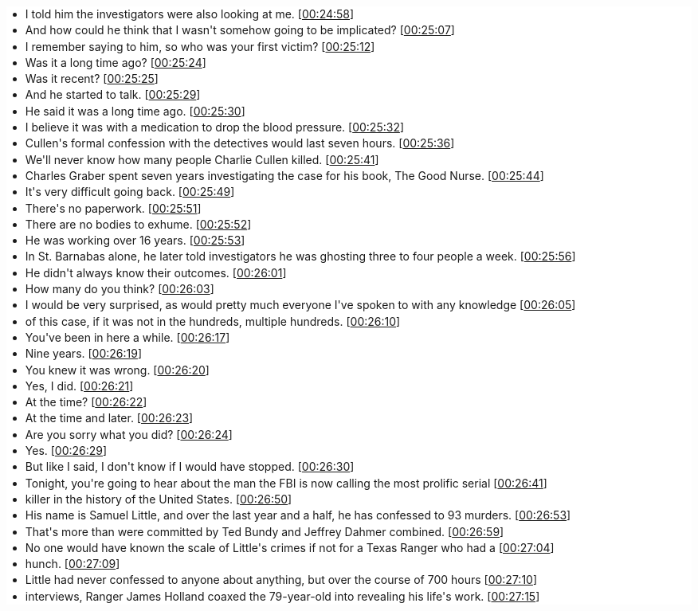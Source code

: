 *  I told him the investigators were also looking at me. [[00:24:58](https://www.youtube.com/watch?v=c2xMTTmZpSM&t=1498.68s)]
*  And how could he think that I wasn't somehow going to be implicated? [[00:25:07](https://www.youtube.com/watch?v=c2xMTTmZpSM&t=1507.8400000000001s)]
*  I remember saying to him, so who was your first victim? [[00:25:12](https://www.youtube.com/watch?v=c2xMTTmZpSM&t=1512.8400000000001s)]
*  Was it a long time ago? [[00:25:24](https://www.youtube.com/watch?v=c2xMTTmZpSM&t=1524.16s)]
*  Was it recent? [[00:25:25](https://www.youtube.com/watch?v=c2xMTTmZpSM&t=1525.92s)]
*  And he started to talk. [[00:25:29](https://www.youtube.com/watch?v=c2xMTTmZpSM&t=1529.36s)]
*  He said it was a long time ago. [[00:25:30](https://www.youtube.com/watch?v=c2xMTTmZpSM&t=1530.82s)]
*  I believe it was with a medication to drop the blood pressure. [[00:25:32](https://www.youtube.com/watch?v=c2xMTTmZpSM&t=1532.44s)]
*  Cullen's formal confession with the detectives would last seven hours. [[00:25:36](https://www.youtube.com/watch?v=c2xMTTmZpSM&t=1536.6s)]
*  We'll never know how many people Charlie Cullen killed. [[00:25:41](https://www.youtube.com/watch?v=c2xMTTmZpSM&t=1541.68s)]
*  Charles Graber spent seven years investigating the case for his book, The Good Nurse. [[00:25:44](https://www.youtube.com/watch?v=c2xMTTmZpSM&t=1544.2s)]
*  It's very difficult going back. [[00:25:49](https://www.youtube.com/watch?v=c2xMTTmZpSM&t=1549.28s)]
*  There's no paperwork. [[00:25:51](https://www.youtube.com/watch?v=c2xMTTmZpSM&t=1551.1200000000001s)]
*  There are no bodies to exhume. [[00:25:52](https://www.youtube.com/watch?v=c2xMTTmZpSM&t=1552.12s)]
*  He was working over 16 years. [[00:25:53](https://www.youtube.com/watch?v=c2xMTTmZpSM&t=1553.84s)]
*  In St. Barnabas alone, he later told investigators he was ghosting three to four people a week. [[00:25:56](https://www.youtube.com/watch?v=c2xMTTmZpSM&t=1556.36s)]
*  He didn't always know their outcomes. [[00:26:01](https://www.youtube.com/watch?v=c2xMTTmZpSM&t=1561.9599999999998s)]
*  How many do you think? [[00:26:03](https://www.youtube.com/watch?v=c2xMTTmZpSM&t=1563.4799999999998s)]
*  I would be very surprised, as would pretty much everyone I've spoken to with any knowledge [[00:26:05](https://www.youtube.com/watch?v=c2xMTTmZpSM&t=1565.52s)]
*  of this case, if it was not in the hundreds, multiple hundreds. [[00:26:10](https://www.youtube.com/watch?v=c2xMTTmZpSM&t=1570.4799999999998s)]
*  You've been in here a while. [[00:26:17](https://www.youtube.com/watch?v=c2xMTTmZpSM&t=1577.12s)]
*  Nine years. [[00:26:19](https://www.youtube.com/watch?v=c2xMTTmZpSM&t=1579.2399999999998s)]
*  You knew it was wrong. [[00:26:20](https://www.youtube.com/watch?v=c2xMTTmZpSM&t=1580.84s)]
*  Yes, I did. [[00:26:21](https://www.youtube.com/watch?v=c2xMTTmZpSM&t=1581.84s)]
*  At the time? [[00:26:22](https://www.youtube.com/watch?v=c2xMTTmZpSM&t=1582.84s)]
*  At the time and later. [[00:26:23](https://www.youtube.com/watch?v=c2xMTTmZpSM&t=1583.84s)]
*  Are you sorry what you did? [[00:26:24](https://www.youtube.com/watch?v=c2xMTTmZpSM&t=1584.84s)]
*  Yes. [[00:26:29](https://www.youtube.com/watch?v=c2xMTTmZpSM&t=1589.84s)]
*  But like I said, I don't know if I would have stopped. [[00:26:30](https://www.youtube.com/watch?v=c2xMTTmZpSM&t=1590.84s)]
*  Tonight, you're going to hear about the man the FBI is now calling the most prolific serial [[00:26:41](https://www.youtube.com/watch?v=c2xMTTmZpSM&t=1601.84s)]
*  killer in the history of the United States. [[00:26:50](https://www.youtube.com/watch?v=c2xMTTmZpSM&t=1610.52s)]
*  His name is Samuel Little, and over the last year and a half, he has confessed to 93 murders. [[00:26:53](https://www.youtube.com/watch?v=c2xMTTmZpSM&t=1613.56s)]
*  That's more than were committed by Ted Bundy and Jeffrey Dahmer combined. [[00:26:59](https://www.youtube.com/watch?v=c2xMTTmZpSM&t=1619.8s)]
*  No one would have known the scale of Little's crimes if not for a Texas Ranger who had a [[00:27:04](https://www.youtube.com/watch?v=c2xMTTmZpSM&t=1624.44s)]
*  hunch. [[00:27:09](https://www.youtube.com/watch?v=c2xMTTmZpSM&t=1629.04s)]
*  Little had never confessed to anyone about anything, but over the course of 700 hours [[00:27:10](https://www.youtube.com/watch?v=c2xMTTmZpSM&t=1630.32s)]
*  interviews, Ranger James Holland coaxed the 79-year-old into revealing his life's work. [[00:27:15](https://www.youtube.com/watch?v=c2xMTTmZpSM&t=1635.82s)]